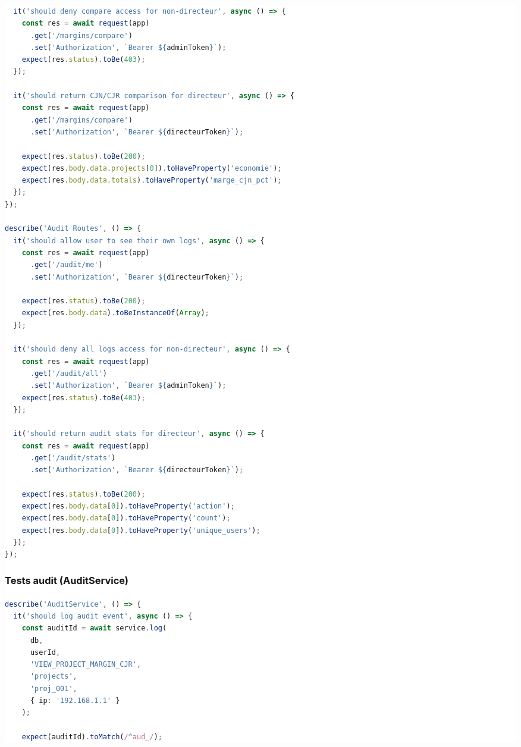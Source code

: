 ```typescript
  it('should deny compare access for non-directeur', async () => {
    const res = await request(app)
      .get('/margins/compare')
      .set('Authorization', `Bearer ${adminToken}`);
    expect(res.status).toBe(403);
  });

  it('should return CJN/CJR comparison for directeur', async () => {
    const res = await request(app)
      .get('/margins/compare')
      .set('Authorization', `Bearer ${directeurToken}`);

    expect(res.status).toBe(200);
    expect(res.body.data.projects[0]).toHaveProperty('economie');
    expect(res.body.data.totals).toHaveProperty('marge_cjn_pct');
  });
});

describe('Audit Routes', () => {
  it('should allow user to see their own logs', async () => {
    const res = await request(app)
      .get('/audit/me')
      .set('Authorization', `Bearer ${directeurToken}`);

    expect(res.status).toBe(200);
    expect(res.body.data).toBeInstanceOf(Array);
  });

  it('should deny all logs access for non-directeur', async () => {
    const res = await request(app)
      .get('/audit/all')
      .set('Authorization', `Bearer ${adminToken}`);
    expect(res.status).toBe(403);
  });

  it('should return audit stats for directeur', async () => {
    const res = await request(app)
      .get('/audit/stats')
      .set('Authorization', `Bearer ${directeurToken}`);

    expect(res.status).toBe(200);
    expect(res.body.data[0]).toHaveProperty('action');
    expect(res.body.data[0]).toHaveProperty('count');
    expect(res.body.data[0]).toHaveProperty('unique_users');
  });
});
```

### Tests audit (AuditService)

```typescript
describe('AuditService', () => {
  it('should log audit event', async () => {
    const auditId = await service.log(
      db,
      userId,
      'VIEW_PROJECT_MARGIN_CJR',
      'projects',
      'proj_001',
      { ip: '192.168.1.1' }
    );

    expect(auditId).toMatch(/^aud_/);
```